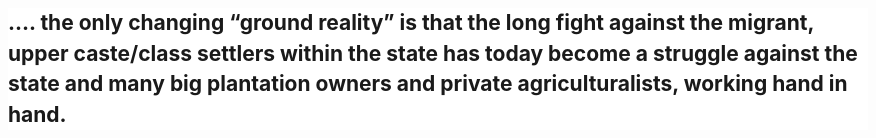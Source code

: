 ## …. the only changing “ground reality” is that the long fight against the migrant, upper caste/class settlers within the state has today become a struggle against the state and many big plantation owners and private agriculturalists, working hand in hand.

